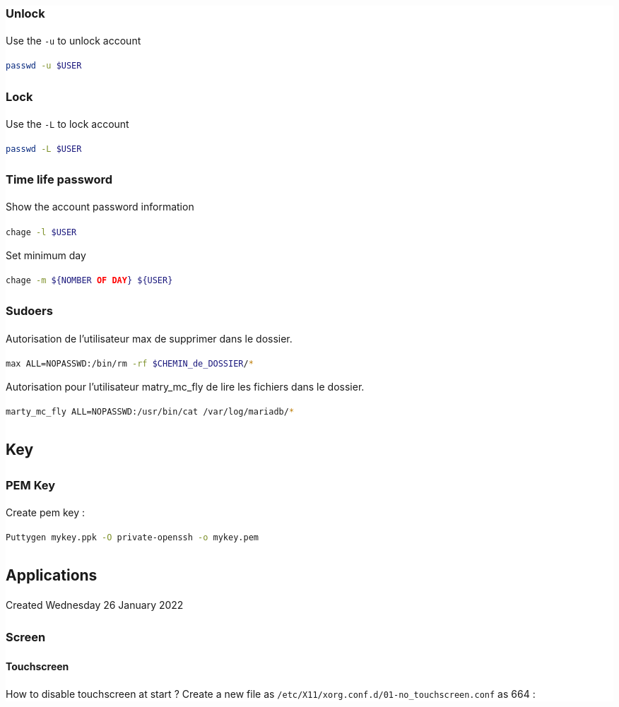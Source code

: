 
### Unlock
Use the `-u` to unlock account
```bash
passwd -u $USER
```

### Lock
Use the `-L` to lock account
```bash
passwd -L $USER
```

### Time life password

Show the account password information
```bash
chage -l $USER
```

Set minimum day
```bash
chage -m ${NOMBER OF DAY} ${USER}
```

### Sudoers
Autorisation de l’utilisateur max de supprimer dans le dossier. 

```bash
max ALL=NOPASSWD:/bin/rm -rf $CHEMIN_de_DOSSIER/*
```

Autorisation pour l’utilisateur matry_mc_fly de lire les fichiers dans le dossier.

```bash
marty_mc_fly ALL=NOPASSWD:/usr/bin/cat /var/log/mariadb/*
```

## Key

### PEM Key
Create pem key :

```bash
Puttygen mykey.ppk -O private-openssh -o mykey.pem
```

## Applications
Created Wednesday 26 January 2022

### Screen

#### Touchscreen
How to disable touchscreen at start ?
Create a new file as `/etc/X11/xorg.conf.d/01-no_touchscreen.conf` as 664 :

